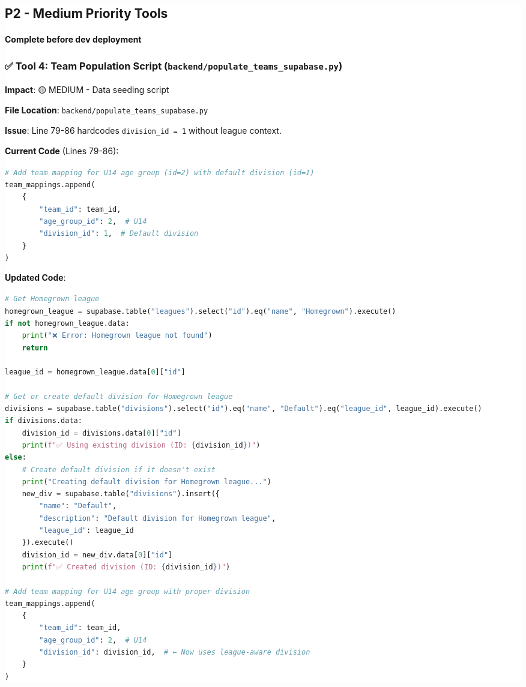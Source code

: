## P2 - Medium Priority Tools

**Complete before dev deployment**

### ✅ Tool 4: Team Population Script (`backend/populate_teams_supabase.py`)

**Impact**: 🟡 MEDIUM - Data seeding script

**File Location**: `backend/populate_teams_supabase.py`

**Issue**: Line 79-86 hardcodes `division_id = 1` without league context.

**Current Code** (Lines 79-86):
```python
# Add team mapping for U14 age group (id=2) with default division (id=1)
team_mappings.append(
    {
        "team_id": team_id,
        "age_group_id": 2,  # U14
        "division_id": 1,  # Default division
    }
)
```

**Updated Code**:
```python
# Get Homegrown league
homegrown_league = supabase.table("leagues").select("id").eq("name", "Homegrown").execute()
if not homegrown_league.data:
    print("❌ Error: Homegrown league not found")
    return

league_id = homegrown_league.data[0]["id"]

# Get or create default division for Homegrown league
divisions = supabase.table("divisions").select("id").eq("name", "Default").eq("league_id", league_id).execute()
if divisions.data:
    division_id = divisions.data[0]["id"]
    print(f"✅ Using existing division (ID: {division_id})")
else:
    # Create default division if it doesn't exist
    print("Creating default division for Homegrown league...")
    new_div = supabase.table("divisions").insert({
        "name": "Default",
        "description": "Default division for Homegrown league",
        "league_id": league_id
    }).execute()
    division_id = new_div.data[0]["id"]
    print(f"✅ Created division (ID: {division_id})")

# Add team mapping for U14 age group with proper division
team_mappings.append(
    {
        "team_id": team_id,
        "age_group_id": 2,  # U14
        "division_id": division_id,  # ← Now uses league-aware division
    }
)
```
